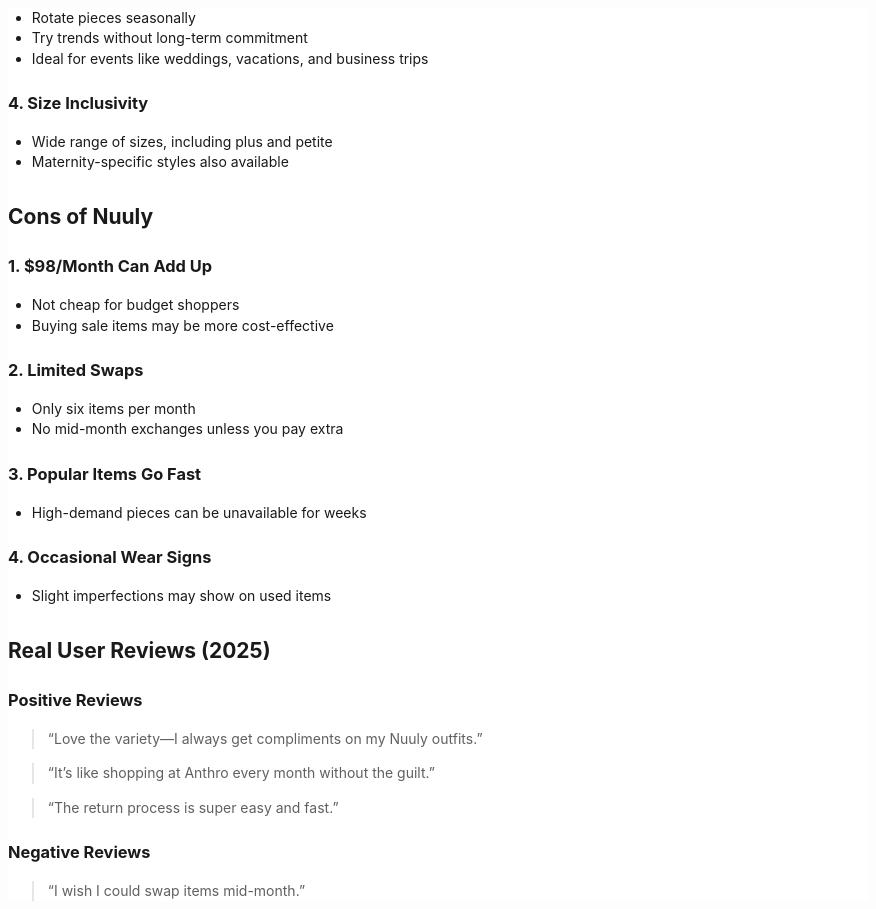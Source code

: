 * Rotate pieces seasonally
* Try trends without long-term commitment
* Ideal for events like weddings, vacations, and business trips

### 4. Size Inclusivity

* Wide range of sizes, including plus and petite
* Maternity-specific styles also available

## Cons of Nuuly

<ins class="adsbygoogle"
     style="display:block"
     data-ad-client="ca-pub-2784742237479601"
     data-ad-slot="3760872290"
     data-ad-format="auto"
     data-full-width-responsive="true"></ins>
<script>
     (adsbygoogle = window.adsbygoogle || []).push({});
</script>

### 1. \$98/Month Can Add Up

* Not cheap for budget shoppers
* Buying sale items may be more cost-effective

### 2. Limited Swaps

* Only six items per month
* No mid-month exchanges unless you pay extra

### 3. Popular Items Go Fast

* High-demand pieces can be unavailable for weeks

### 4. Occasional Wear Signs

* Slight imperfections may show on used items

## Real User Reviews (2025)

### Positive Reviews

> “Love the variety—I always get compliments on my Nuuly outfits.”

> “It’s like shopping at Anthro every month without the guilt.”

> “The return process is super easy and fast.”

### Negative Reviews

> “I wish I could swap items mid-month.”
